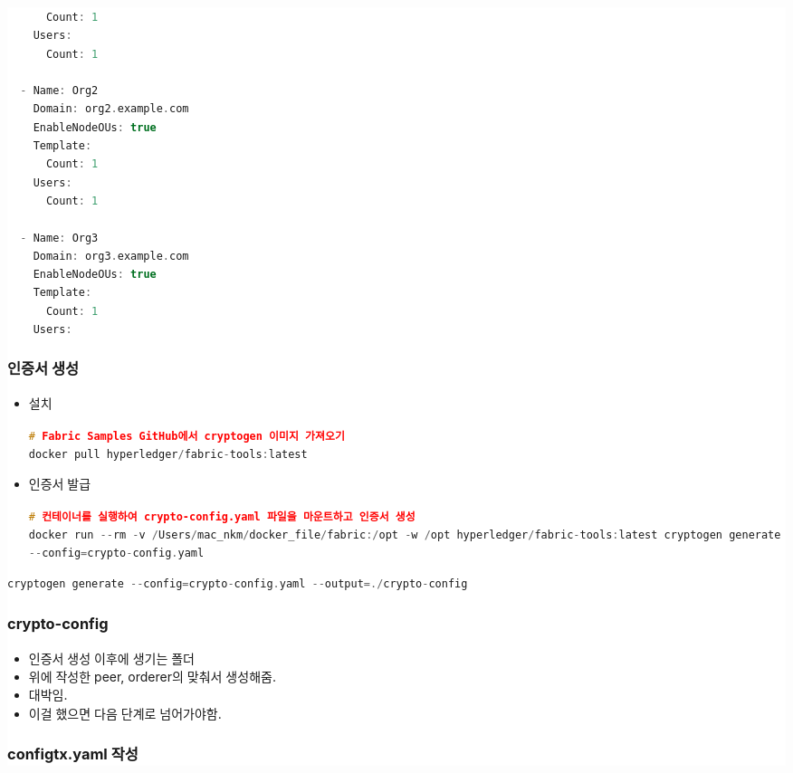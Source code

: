 ```c
      Count: 1
    Users:
      Count: 1

  - Name: Org2
    Domain: org2.example.com
    EnableNodeOUs: true
    Template:
      Count: 1
    Users:
      Count: 1

  - Name: Org3
    Domain: org3.example.com
    EnableNodeOUs: true
    Template:
      Count: 1
    Users:
```

### 인증서 생성

- 설치
    
    ```c
    # Fabric Samples GitHub에서 cryptogen 이미지 가져오기
    docker pull hyperledger/fabric-tools:latest
    ```
    
- 인증서 발급
    
    ```c
    # 컨테이너를 실행하여 crypto-config.yaml 파일을 마운트하고 인증서 생성
    docker run --rm -v /Users/mac_nkm/docker_file/fabric:/opt -w /opt hyperledger/fabric-tools:latest cryptogen generate --config=crypto-config.yaml
    ```
    

```dart
cryptogen generate --config=crypto-config.yaml --output=./crypto-config
```

### crypto-config

- 인증서 생성 이후에 생기는 폴더
- 위에 작성한 peer, orderer의 맞춰서 생성해줌.
- 대박임.
- 이걸 했으면 다음 단계로 넘어가야함.

### configtx.yaml 작성
